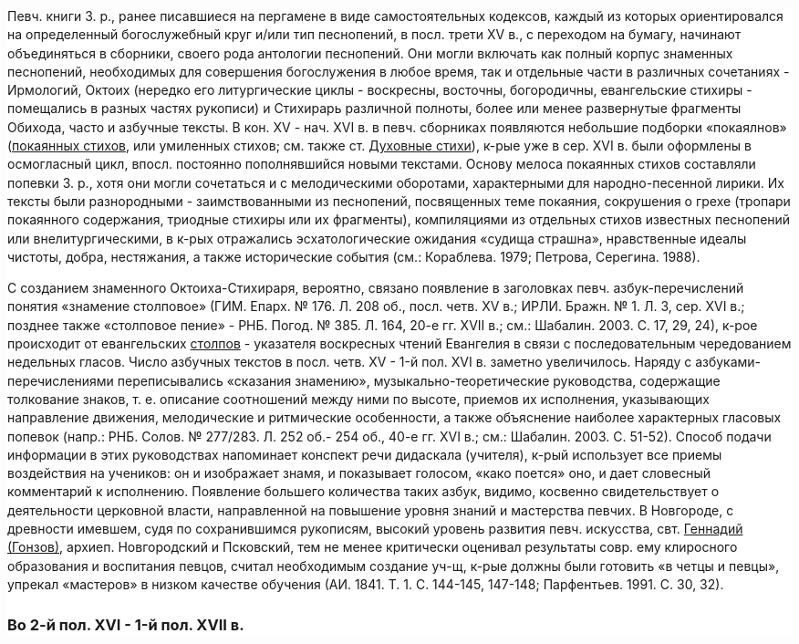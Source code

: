Певч. книги З. р., ранее писавшиеся на пергамене в виде самостоятельных кодексов, каждый из которых ориентировался на определенный богослужебный круг и/или тип песнопений, в посл. трети XV в., с переходом на бумагу, начинают объединяться в сборники, своего рода антологии песнопений. Они могли включать как полный корпус знаменных песнопений, необходимых для совершения богослужения в любое время, так и отдельные части в различных сочетаниях - Ирмологий, Октоих (нередко его литургические циклы - воскресны, восточны, богородичны, евангельские стихиры - помещались в разных частях рукописи) и Стихирарь различной полноты, более или менее развернутые фрагменты Обихода, часто и азбучные тексты. В кон. XV - нач. XVI в. в певч. сборниках появляются небольшие подборки «покаялнов» ([покаянных стихов](<https://pravenc.ru/text/покаянных стихов.html>), или умиленных стихов; см. также ст. [Духовные стихи](<https://pravenc.ru/text/Духовные стихи.html>)), к-рые уже в сер. XVI в. были оформлены в осмогласный цикл, впосл. постоянно пополнявшийся новыми текстами. Основу мелоса покаянных стихов составляли попевки З. р., хотя они могли сочетаться и с мелодическими оборотами, характерными для народно-песенной лирики. Их тексты были разнородными - заимствованными из песнопений, посвященных теме покаяния, сокрушения о грехе (тропари покаянного содержания, триодные стихиры или их фрагменты), компиляциями из отдельных стихов известных песнопений или внелитургическими, в к-рых отражались эсхатологические ожидания «судища страшна», нравственные идеалы чистоты, добра, нестяжания, а также исторические события (см.: Кораблева. 1979; Петрова, Серегина. 1988).

С созданием знаменного Октоиха-Стихираря, вероятно, связано появление в заголовках певч. азбук-перечислений понятия «знамение столповое» (ГИМ. Епарх. № 176. Л. 208 об., посл. четв. XV в.; ИРЛИ. Бражн. № 1. Л. 3, сер. XVI в.; позднее также «столповое пение» - РНБ. Погод. № 385. Л. 164, 20-е гг. XVII в.; см.: Шабалин. 2003. С. 17, 29, 24), к-рое происходит от евангельских [столпов](https://pravenc.ru/text/столпов.html) - указателя воскресных чтений Евангелия в связи с последовательным чередованием недельных гласов. Число азбучных текстов в посл. четв. XV - 1-й пол. XVI в. заметно увеличилось. Наряду с азбуками-перечислениями переписывались «сказания знамению», музыкально-теоретические руководства, содержащие толкование знаков, т. е. описание соотношений между ними по высоте, приемов их исполнения, указывающих направление движения, мелодические и ритмические особенности, а также объяснение наиболее характерных гласовых попевок (напр.: РНБ. Солов. № 277/283. Л. 252 об.- 254 об., 40-е гг. XVI в.; см.: Шабалин. 2003. С. 51-52). Способ подачи информации в этих руководствах напоминает конспект речи дидаскала (учителя), к-рый использует все приемы воздействия на учеников: он и изображает знамя, и показывает голосом, «како поется» оно, и дает словесный комментарий к исполнению. Появление большего количества таких азбук, видимо, косвенно свидетельствует о деятельности церковной власти, направленной на повышение уровня знаний и мастерства певчих. В Новгороде, с древности имевшем, судя по сохранившимся рукописям, высокий уровень развития певч. искусства, свт. [Геннадий (Гонзов)](<https://pravenc.ru/text/Геннадий (Гонзов).html>), архиеп. Новгородский и Псковский, тем не менее критически оценивал результаты совр. ему клиросного образования и воспитания певцов, считал необходимым создание уч-щ, к-рые должны были готовить «в четцы и певцы», упрекал «мастеров» в низком качестве обучения (АИ. 1841. Т. 1. С. 144-145, 147-148; Парфентьев. 1991. С. 30, 32).

### Во 2-й пол. XVI - 1-й пол. XVII в.
